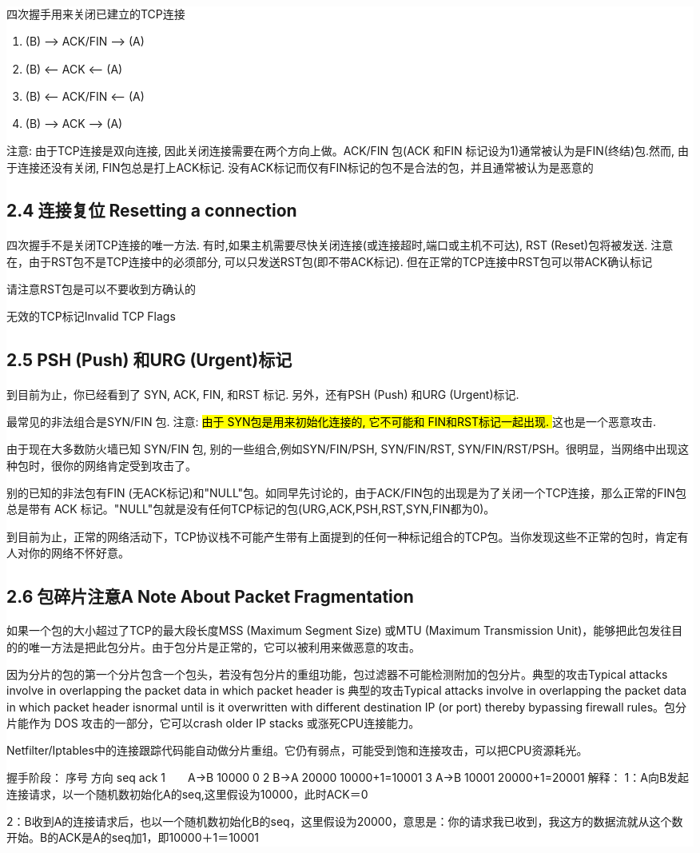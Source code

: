 四次握手用来关闭已建立的TCP连接

1. (B) --> ACK/FIN --> (A)

2. (B) <-- ACK <-- (A)

3. (B) <-- ACK/FIN <-- (A)

4. (B) --> ACK --> (A)

注意: 由于TCP连接是双向连接, 因此关闭连接需要在两个方向上做。ACK/FIN 包(ACK 和FIN 标记设为1)通常被认为是FIN(终结)包.然而, 由于连接还没有关闭, FIN包总是打上ACK标记. 没有ACK标记而仅有FIN标记的包不是合法的包，并且通常被认为是恶意的

## 2.4 连接复位 Resetting a connection

四次握手不是关闭TCP连接的唯一方法. 有时,如果主机需要尽快关闭连接(或连接超时,端口或主机不可达), RST (Reset)包将被发送. 
注意在，由于RST包不是TCP连接中的必须部分, 可以只发送RST包(即不带ACK标记). 但在正常的TCP连接中RST包可以带ACK确认标记

请注意RST包是可以不要收到方确认的

无效的TCP标记Invalid TCP Flags

## 2.5 PSH (Push) 和URG (Urgent)标记
到目前为止，你已经看到了 SYN, ACK, FIN, 和RST 标记. 另外，还有PSH (Push) 和URG (Urgent)标记.

最常见的非法组合是SYN/FIN 包. 注意: <mark>由于 SYN包是用来初始化连接的, 它不可能和 FIN和RST标记一起出现. </mark> 这也是一个恶意攻击.

由于现在大多数防火墙已知 SYN/FIN 包, 别的一些组合,例如SYN/FIN/PSH, SYN/FIN/RST, SYN/FIN/RST/PSH。很明显，当网络中出现这种包时，很你的网络肯定受到攻击了。

别的已知的非法包有FIN (无ACK标记)和"NULL"包。如同早先讨论的，由于ACK/FIN包的出现是为了关闭一个TCP连接，那么正常的FIN包总是带有 ACK 标记。"NULL"包就是没有任何TCP标记的包(URG,ACK,PSH,RST,SYN,FIN都为0)。

到目前为止，正常的网络活动下，TCP协议栈不可能产生带有上面提到的任何一种标记组合的TCP包。当你发现这些不正常的包时，肯定有人对你的网络不怀好意。



## 2.6 包碎片注意A Note About Packet Fragmentation

如果一个包的大小超过了TCP的最大段长度MSS (Maximum Segment Size) 或MTU (Maximum Transmission Unit)，能够把此包发往目的的唯一方法是把此包分片。由于包分片是正常的，它可以被利用来做恶意的攻击。

因为分片的包的第一个分片包含一个包头，若没有包分片的重组功能，包过滤器不可能检测附加的包分片。典型的攻击Typical attacks involve in overlapping the packet data in which packet header is 典型的攻击Typical attacks involve in overlapping the packet data in which packet header isnormal until is it overwritten with different destination IP (or port) thereby bypassing firewall rules。包分片能作为 DOS 攻击的一部分，它可以crash older IP stacks 或涨死CPU连接能力。

Netfilter/Iptables中的连接跟踪代码能自动做分片重组。它仍有弱点，可能受到饱和连接攻击，可以把CPU资源耗光。

握手阶段：
序号 方向 seq ack
1　　A->B 10000 0
2 B->A 20000 10000+1=10001
3 A->B 10001 20000+1=20001
解释：
1：A向B发起连接请求，以一个随机数初始化A的seq,这里假设为10000，此时ACK＝0

2：B收到A的连接请求后，也以一个随机数初始化B的seq，这里假设为20000，意思是：你的请求我已收到，我这方的数据流就从这个数开始。B的ACK是A的seq加1，即10000＋1＝10001
